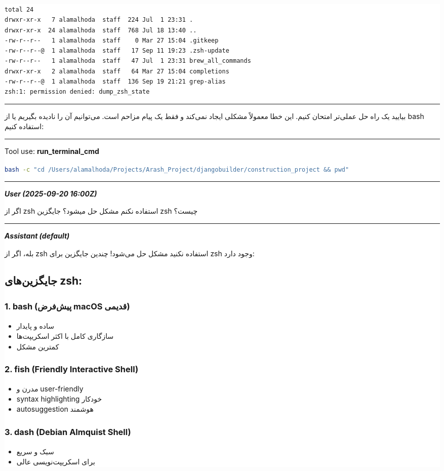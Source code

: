 ```
total 24
drwxr-xr-x   7 alamalhoda  staff  224 Jul  1 23:31 .
drwxr-xr-x  24 alamalhoda  staff  768 Jul 18 13:40 ..
-rw-r--r--   1 alamalhoda  staff    0 Mar 27 15:04 .gitkeep
-rw-r--r--@  1 alamalhoda  staff   17 Sep 11 19:23 .zsh-update
-rw-r--r--   1 alamalhoda  staff   47 Jul  1 23:31 brew_all_commands
drwxr-xr-x   2 alamalhoda  staff   64 Mar 27 15:04 completions
-rw-r--r--@  1 alamalhoda  staff  136 Sep 19 21:21 grep-alias
zsh:1: permission denied: dump_zsh_state

```

---

بیایید یک راه حل عملی‌تر امتحان کنیم. این خطا معمولاً مشکلی ایجاد نمی‌کند و فقط یک پیام مزاحم است. می‌توانیم آن را نادیده بگیریم یا از bash استفاده کنیم:


---

Tool use: **run_terminal_cmd**

```bash
bash -c "cd /Users/alamalhoda/Projects/Arash_Project/djangobuilder/construction_project && pwd"
```

---

_**User (2025-09-20 16:00Z)**_

اگر از zsh استفاده نکنم مشکل حل میشود؟ جایگزین zsh چیست؟

---

_**Assistant (default)**_

بله، اگر از zsh استفاده نکنید مشکل حل می‌شود! چندین جایگزین برای zsh وجود دارد:

## جایگزین‌های zsh:

### 1. **bash** (پیش‌فرض macOS قدیمی)
- ساده و پایدار
- سازگاری کامل با اکثر اسکریپت‌ها
- کمترین مشکل

### 2. **fish** (Friendly Interactive Shell)
- مدرن و user-friendly
- syntax highlighting خودکار
- autosuggestion هوشمند

### 3. **dash** (Debian Almquist Shell)
- سبک و سریع
- برای اسکریپت‌نویسی عالی
